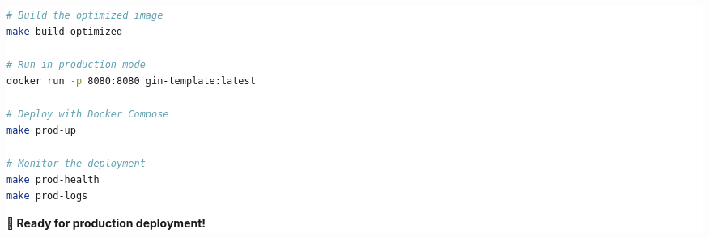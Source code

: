 ```bash
# Build the optimized image
make build-optimized

# Run in production mode
docker run -p 8080:8080 gin-template:latest

# Deploy with Docker Compose
make prod-up

# Monitor the deployment
make prod-health
make prod-logs
```

**🚀 Ready for production deployment!**
